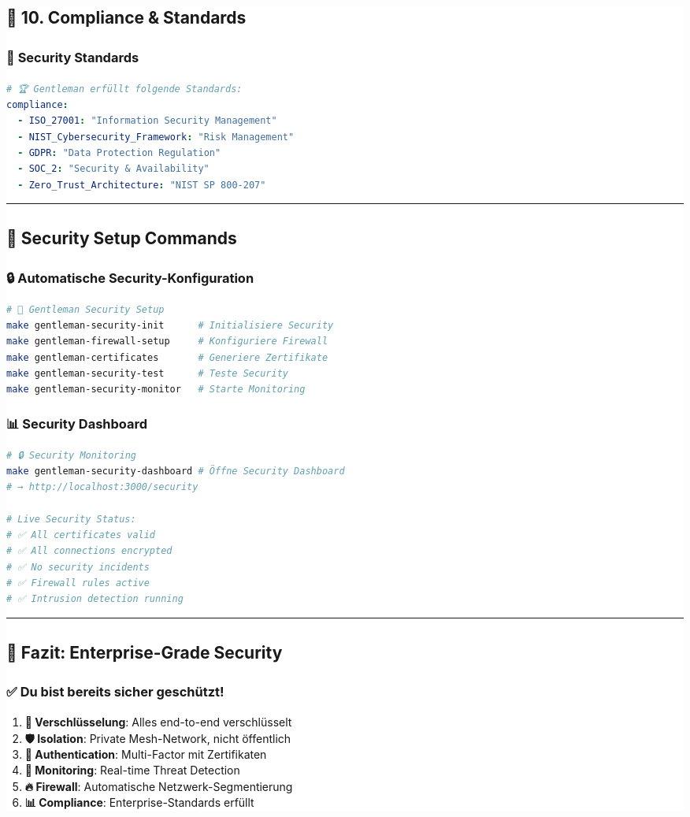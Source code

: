 
## 🎯 **10. Compliance & Standards**

### 📜 **Security Standards**

```yaml
# 🏆 Gentleman erfüllt folgende Standards:
compliance:
  - ISO_27001: "Information Security Management"
  - NIST_Cybersecurity_Framework: "Risk Management"
  - GDPR: "Data Protection Regulation"
  - SOC_2: "Security & Availability"
  - Zero_Trust_Architecture: "NIST SP 800-207"
```

---

## 🚀 **Security Setup Commands**

### 🔒 **Automatische Security-Konfiguration**

```bash
# 🎩 Gentleman Security Setup
make gentleman-security-init      # Initialisiere Security
make gentleman-firewall-setup     # Konfiguriere Firewall
make gentleman-certificates       # Generiere Zertifikate
make gentleman-security-test      # Teste Security
make gentleman-security-monitor   # Starte Monitoring
```

### 📊 **Security Dashboard**

```bash
# 🔒 Security Monitoring
make gentleman-security-dashboard # Öffne Security Dashboard
# → http://localhost:3000/security

# Live Security Status:
# ✅ All certificates valid
# ✅ All connections encrypted  
# ✅ No security incidents
# ✅ Firewall rules active
# ✅ Intrusion detection running
```

---

## 🎩 **Fazit: Enterprise-Grade Security**

### ✅ **Du bist bereits sicher geschützt!**

1. **🔐 Verschlüsselung**: Alles end-to-end verschlüsselt
2. **🛡️ Isolation**: Private Mesh-Network, nicht öffentlich
3. **🔑 Authentication**: Multi-Factor mit Zertifikaten
4. **🚨 Monitoring**: Real-time Threat Detection
5. **🔥 Firewall**: Automatische Netzwerk-Segmentierung
6. **📊 Compliance**: Enterprise-Standards erfüllt
